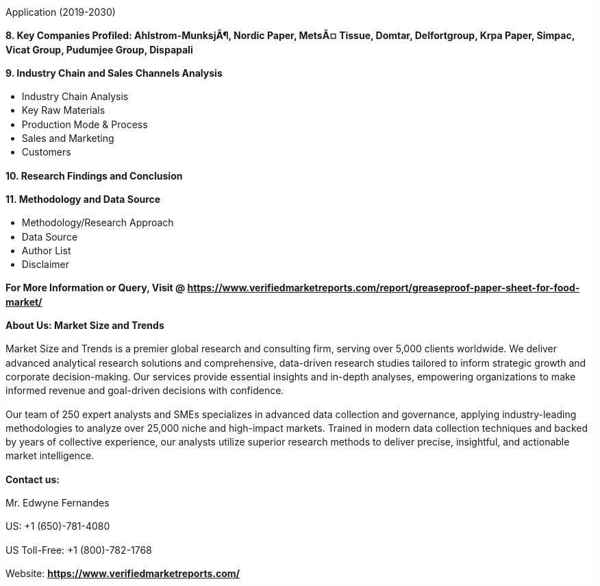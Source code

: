 Application (2019-2030)</li></ul><p><strong>8. Key Companies Profiled: Ahlstrom-MunksjÃ¶, Nordic Paper, MetsÃ¤ Tissue, Domtar, Delfortgroup, Krpa Paper, Simpac, Vicat Group, Pudumjee Group, Dispapali</strong></p><p><strong>9. Industry Chain and Sales Channels Analysis</strong></p><ul><li>Industry Chain Analysis</li><li>Key Raw Materials</li><li>Production Mode &amp; Process</li><li>Sales and Marketing</li><li>Customers</li></ul><p><strong>10. Research Findings and Conclusion</strong></p><p><strong>11. Methodology and Data Source</strong></p><ul><li>Methodology/Research Approach</li><li>Data Source</li><li>Author List</li><li>Disclaimer</li></ul></p><p><strong>For More Information or Query, Visit @ <a href="https://www.verifiedmarketreports.com/report/greaseproof-paper-sheet-for-food-market/">https://www.verifiedmarketreports.com/report/greaseproof-paper-sheet-for-food-market/</a></strong></p><p><strong>About Us: Market Size and Trends</strong></p><p>Market Size and Trends is a premier global research and consulting firm, serving over 5,000 clients worldwide. We deliver advanced analytical research solutions and comprehensive, data-driven research studies tailored to inform strategic growth and corporate decision-making. Our services provide essential insights and in-depth analyses, empowering organizations to make informed revenue and goal-driven decisions with confidence.</p><p>Our team of 250 expert analysts and SMEs specializes in advanced data collection and governance, applying industry-leading methodologies to analyze over 25,000 niche and high-impact markets. Trained in modern data collection techniques and backed by years of collective experience, our analysts utilize superior research methods to deliver precise, insightful, and actionable market intelligence.</p><p><strong>Contact us:</strong></p><p>Mr. Edwyne Fernandes</p><p>US: +1 (650)-781-4080</p><p>US Toll-Free: +1 (800)-782-1768</p><p>Website: <strong><a href="https://www.verifiedmarketreports.com/">https://www.verifiedmarketreports.com/</a></strong></p>
